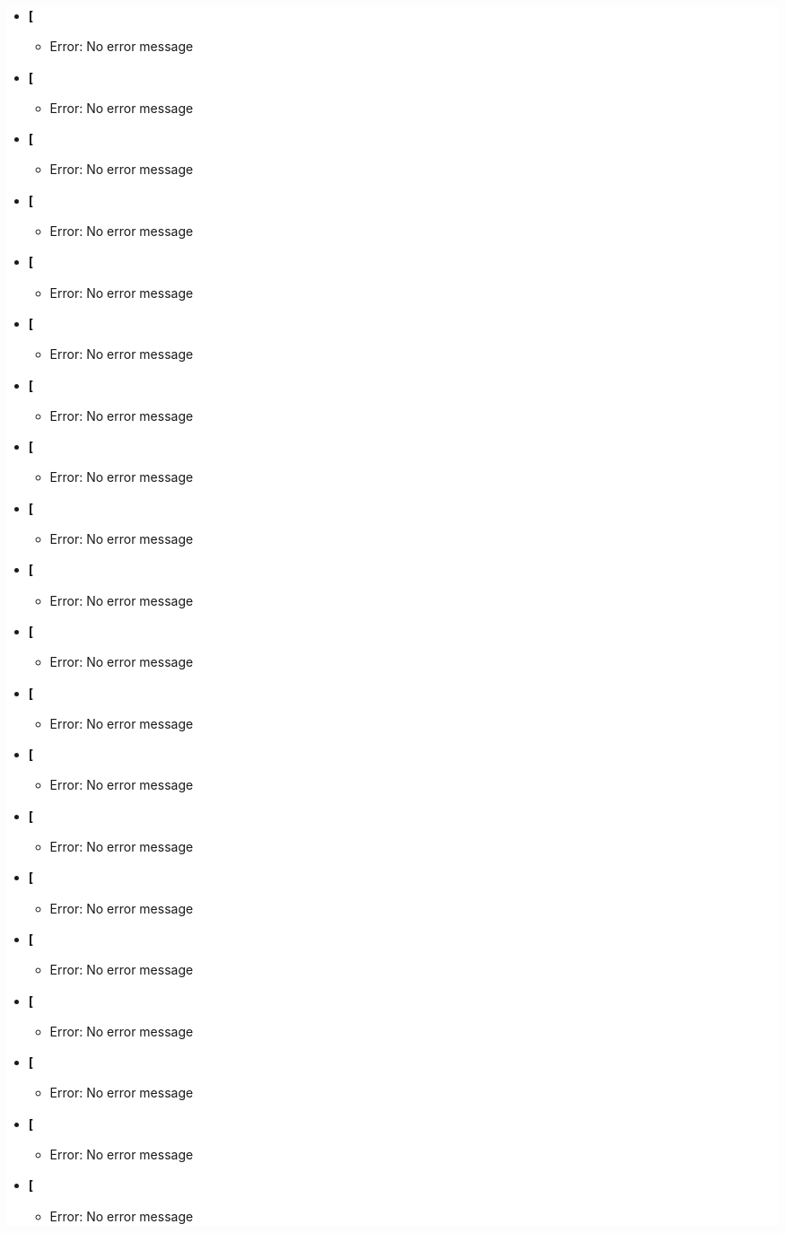 - **[**
  - Error: No error message

- **[**
  - Error: No error message

- **[**
  - Error: No error message

- **[**
  - Error: No error message

- **[**
  - Error: No error message

- **[**
  - Error: No error message

- **[**
  - Error: No error message

- **[**
  - Error: No error message

- **[**
  - Error: No error message

- **[**
  - Error: No error message

- **[**
  - Error: No error message

- **[**
  - Error: No error message

- **[**
  - Error: No error message

- **[**
  - Error: No error message

- **[**
  - Error: No error message

- **[**
  - Error: No error message

- **[**
  - Error: No error message

- **[**
  - Error: No error message

- **[**
  - Error: No error message

- **[**
  - Error: No error message
